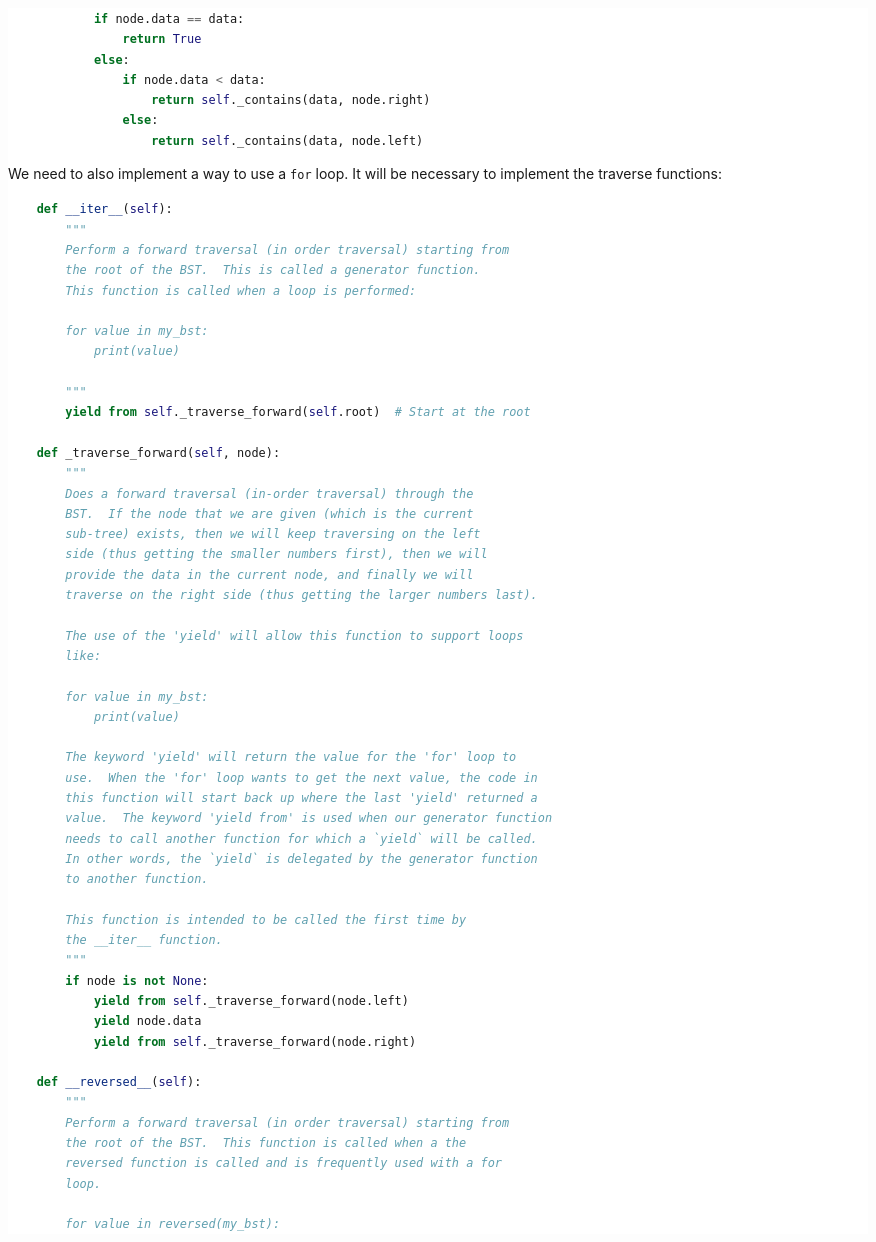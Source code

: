 ```python
            if node.data == data:
                return True
            else:
                if node.data < data:
                    return self._contains(data, node.right)
                else:
                    return self._contains(data, node.left)
```

We need to also implement a way to use a `for` loop. It will be necessary to implement the traverse functions:

```python
    def __iter__(self):
        """
        Perform a forward traversal (in order traversal) starting from 
	    the root of the BST.  This is called a generator function.
        This function is called when a loop	is performed:

        for value in my_bst:
            print(value)

        """
        yield from self._traverse_forward(self.root)  # Start at the root
        
    def _traverse_forward(self, node):
        """
        Does a forward traversal (in-order traversal) through the 
        BST.  If the node that we are given (which is the current
        sub-tree) exists, then we will keep traversing on the left
        side (thus getting the smaller numbers first), then we will 
        provide the data in the current node, and finally we will 
        traverse on the right side (thus getting the larger numbers last).

        The use of the 'yield' will allow this function to support loops
        like:

        for value in my_bst:
            print(value)

        The keyword 'yield' will return the value for the 'for' loop to
	    use.  When the 'for' loop wants to get the next value, the code in
	    this function will start back up where the last 'yield' returned a 
	    value.  The keyword 'yield from' is used when our generator function
        needs to call another function for which a `yield` will be called.  
        In other words, the `yield` is delegated by the generator function
        to another function.

        This function is intended to be called the first time by 
        the __iter__ function.
        """
        if node is not None:
            yield from self._traverse_forward(node.left)
            yield node.data
            yield from self._traverse_forward(node.right)
        
    def __reversed__(self):
        """
        Perform a forward traversal (in order traversal) starting from 
        the root of the BST.  This function is called when a the 
        reversed function is called and is frequently used with a for
        loop.

        for value in reversed(my_bst):
```